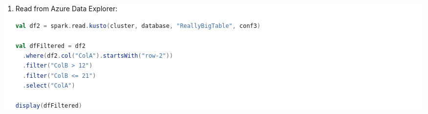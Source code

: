 1. Read from Azure Data Explorer:

    ```scala
    val df2 = spark.read.kusto(cluster, database, "ReallyBigTable", conf3)
    
    val dfFiltered = df2
      .where(df2.col("ColA").startsWith("row-2"))
      .filter("ColB > 12")
      .filter("ColB <= 21")
      .select("ColA")
    
    display(dfFiltered)
    ```
